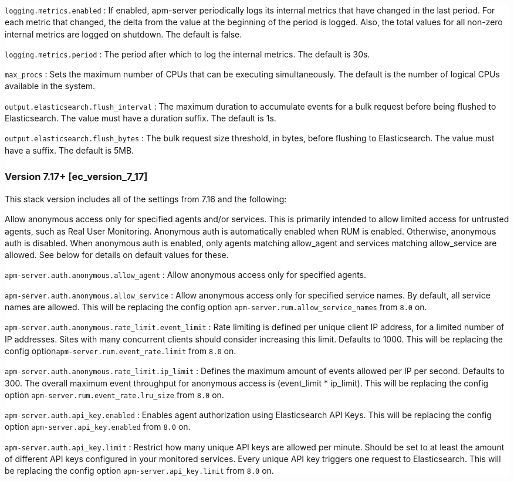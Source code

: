 `logging.metrics.enabled`
:   If enabled, apm-server periodically logs its internal metrics that have changed in the last period. For each metric that changed, the delta from the value at the beginning of the period is logged. Also, the total values for all non-zero internal metrics are logged on shutdown. The default is false.

`logging.metrics.period`
:   The period after which to log the internal metrics. The default is 30s.

`max_procs`
:   Sets the maximum number of CPUs that can be executing simultaneously. The default is the number of logical CPUs available in the system.

`output.elasticsearch.flush_interval`
:   The maximum duration to accumulate events for a bulk request before being flushed to Elasticsearch. The value must have a duration suffix. The default is 1s.

`output.elasticsearch.flush_bytes`
:   The bulk request size threshold, in bytes, before flushing to Elasticsearch. The value must have a suffix. The default is 5MB.


### Version 7.17+ [ec_version_7_17]

This stack version includes all of the settings from 7.16 and the following:

Allow anonymous access only for specified agents and/or services. This is primarily intended to allow limited access for untrusted agents, such as Real User Monitoring. Anonymous auth is automatically enabled when RUM is enabled. Otherwise, anonymous auth is disabled. When anonymous auth is enabled, only agents matching allow_agent and services matching allow_service are allowed. See below for details on default values for these.

`apm-server.auth.anonymous.allow_agent`
:   Allow anonymous access only for specified agents.

`apm-server.auth.anonymous.allow_service`
:   Allow anonymous access only for specified service names. By default, all service names are allowed. This will be replacing the config option `apm-server.rum.allow_service_names` from `8.0` on.

`apm-server.auth.anonymous.rate_limit.event_limit`
:   Rate limiting is defined per unique client IP address, for a limited number of IP addresses. Sites with many concurrent clients should consider increasing this limit. Defaults to 1000. This will be replacing the config option`apm-server.rum.event_rate.limit` from `8.0` on.

`apm-server.auth.anonymous.rate_limit.ip_limit`
:   Defines the maximum amount of events allowed per IP per second. Defaults to 300. The overall maximum event throughput for anonymous access is (event_limit * ip_limit). This will be replacing the config option `apm-server.rum.event_rate.lru_size` from `8.0` on.

`apm-server.auth.api_key.enabled`
:   Enables agent authorization using Elasticsearch API Keys.  This will be replacing the config option `apm-server.api_key.enabled` from `8.0` on.

`apm-server.auth.api_key.limit`
:   Restrict how many unique API keys are allowed per minute. Should be set to at least the amount of different API keys configured in your monitored services. Every unique API key triggers one request to Elasticsearch. This will be replacing the config option `apm-server.api_key.limit` from `8.0` on.
